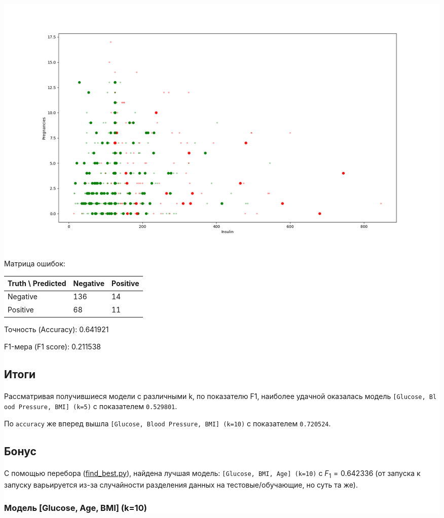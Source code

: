 ![_](Insulin_Pregnancies_10.png)

Матрица ошибок:

| Truth \ Predicted | Negative | Positive |
|-------------------|----------|----------|
| Negative  |   136 |    14 |
| Positive  |    68 |    11 |

Точность (Accuracy): 0.641921

F1-мера (F1 score): 0.211538

## Итоги

Рассматривая получившиеся модели с различными k, по показателю F1, наиболее удачной оказалась модель `[Glucose, Blood Pressure, BMI] (k=5)` с показателем `0.529801`.

По `accuracy` же вперед вышла `[Glucose, Blood Pressure, BMI] (k=10)` с показателем `0.720524`.

## Бонус

С помощью перебора ([find_best.py](find_best.py)), найдена лучшая модель: `[Glucose, BMI, Age] (k=10)` с $F_1 = 0.642336$ (от запуска к запуску варьируется из-за случайности разделения данных на тестовые/обучающие, но суть та же).

### Модель [Glucose, Age, BMI] (k=10)
